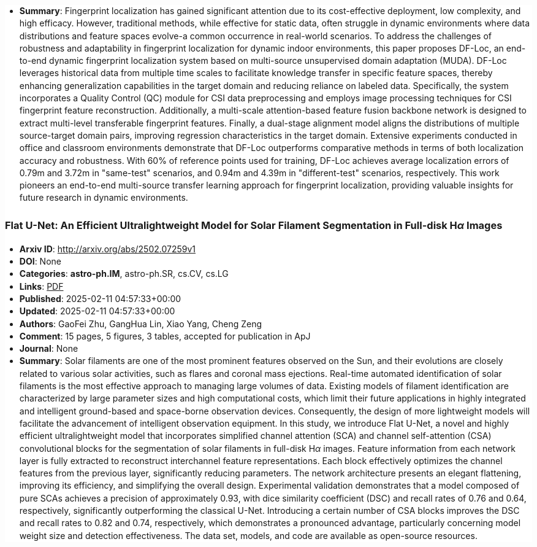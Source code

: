- **Summary**: Fingerprint localization has gained significant attention due to its cost-effective deployment, low complexity, and high efficacy. However, traditional methods, while effective for static data, often struggle in dynamic environments where data distributions and feature spaces evolve-a common occurrence in real-world scenarios. To address the challenges of robustness and adaptability in fingerprint localization for dynamic indoor environments, this paper proposes DF-Loc, an end-to-end dynamic fingerprint localization system based on multi-source unsupervised domain adaptation (MUDA). DF-Loc leverages historical data from multiple time scales to facilitate knowledge transfer in specific feature spaces, thereby enhancing generalization capabilities in the target domain and reducing reliance on labeled data. Specifically, the system incorporates a Quality Control (QC) module for CSI data preprocessing and employs image processing techniques for CSI fingerprint feature reconstruction. Additionally, a multi-scale attention-based feature fusion backbone network is designed to extract multi-level transferable fingerprint features. Finally, a dual-stage alignment model aligns the distributions of multiple source-target domain pairs, improving regression characteristics in the target domain. Extensive experiments conducted in office and classroom environments demonstrate that DF-Loc outperforms comparative methods in terms of both localization accuracy and robustness. With 60% of reference points used for training, DF-Loc achieves average localization errors of 0.79m and 3.72m in "same-test" scenarios, and 0.94m and 4.39m in "different-test" scenarios, respectively. This work pioneers an end-to-end multi-source transfer learning approach for fingerprint localization, providing valuable insights for future research in dynamic environments.



### Flat U-Net: An Efficient Ultralightweight Model for Solar Filament Segmentation in Full-disk H$α$ Images
- **Arxiv ID**: http://arxiv.org/abs/2502.07259v1
- **DOI**: None
- **Categories**: **astro-ph.IM**, astro-ph.SR, cs.CV, cs.LG
- **Links**: [PDF](http://arxiv.org/pdf/2502.07259v1)
- **Published**: 2025-02-11 04:57:33+00:00
- **Updated**: 2025-02-11 04:57:33+00:00
- **Authors**: GaoFei Zhu, GangHua Lin, Xiao Yang, Cheng Zeng
- **Comment**: 15 pages, 5 figures, 3 tables, accepted for publication in ApJ
- **Journal**: None
- **Summary**: Solar filaments are one of the most prominent features observed on the Sun, and their evolutions are closely related to various solar activities, such as flares and coronal mass ejections. Real-time automated identification of solar filaments is the most effective approach to managing large volumes of data. Existing models of filament identification are characterized by large parameter sizes and high computational costs, which limit their future applications in highly integrated and intelligent ground-based and space-borne observation devices. Consequently, the design of more lightweight models will facilitate the advancement of intelligent observation equipment. In this study, we introduce Flat U-Net, a novel and highly efficient ultralightweight model that incorporates simplified channel attention (SCA) and channel self-attention (CSA) convolutional blocks for the segmentation of solar filaments in full-disk H$\alpha$ images. Feature information from each network layer is fully extracted to reconstruct interchannel feature representations. Each block effectively optimizes the channel features from the previous layer, significantly reducing parameters. The network architecture presents an elegant flattening, improving its efficiency, and simplifying the overall design. Experimental validation demonstrates that a model composed of pure SCAs achieves a precision of approximately 0.93, with dice similarity coefficient (DSC) and recall rates of 0.76 and 0.64, respectively, significantly outperforming the classical U-Net. Introducing a certain number of CSA blocks improves the DSC and recall rates to 0.82 and 0.74, respectively, which demonstrates a pronounced advantage, particularly concerning model weight size and detection effectiveness. The data set, models, and code are available as open-source resources.
